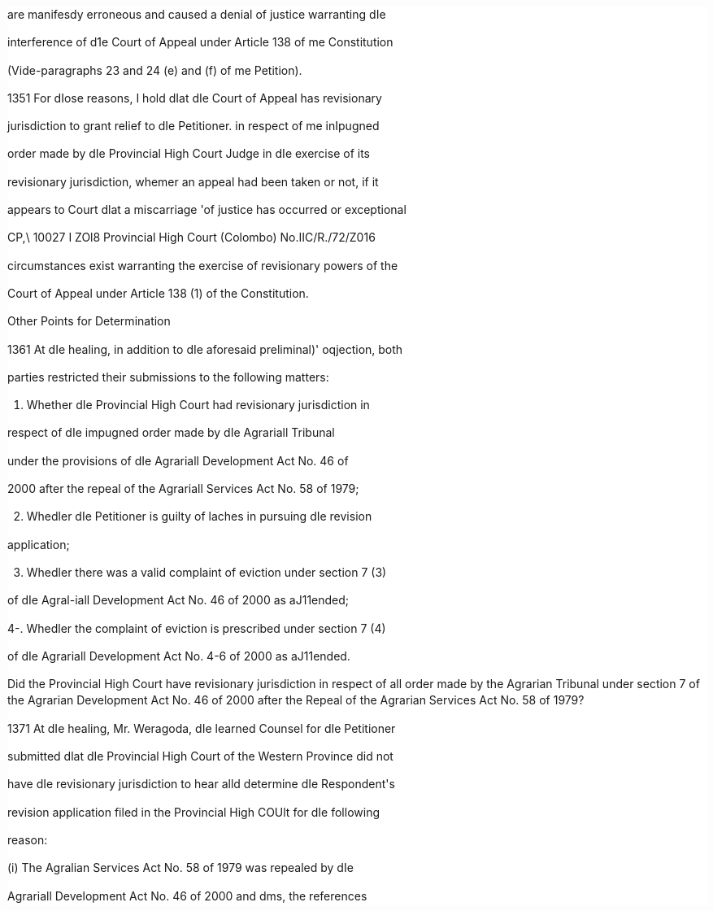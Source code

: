 are manifesdy erroneous and caused a denial of justice warranting dIe

interference of d1e Court of Appeal under Article 138 of me Constitution

(Vide-paragraphs 23 and 24 (e) and (f) of me Petition).

1351 For dIose reasons, I hold dIat dIe Court of Appeal has revisionary

jurisdiction to grant relief to dIe Petitioner. in respect of me inIpugned

order made by dIe Provincial High Court Judge in dIe exercise of its

revisionary jurisdiction, whemer an appeal had been taken or not, if it

appears to Court dlat a miscarriage 'of justice has occurred or exceptional

CP,\ 10027 I ZOl8 Provincial High Court (Colombo) No.IIC/R.\/72/Z016

circumstances exist warranting the exercise of revisionary powers of the

Court of Appeal under Article 138 (1) of the Constitution.

Other Points for Determination

1361 At dIe healing, in addition to dIe aforesaid preliminal)' oqjection, both

parties restricted their submissions to the following matters:

1. Whether dIe Provincial High Court had revisionary jurisdiction in

respect of dIe impugned order made by dIe Agrariall Tribunal

under the provisions of dIe Agrariall Development Act No. 46 of

2000 after the repeal of the Agrariall Services Act No. 58 of 1979;

2. Whedler dIe Petitioner is guilty of laches in pursuing dIe revision

application;

3. Whedler there was a valid complaint of eviction under section 7 (3)

of dIe Agral-iall Development Act No. 46 of 2000 as aJ11ended;

4-. Whedler the complaint of eviction is prescribed under section 7 (4)

of dIe Agrariall Development Act No. 4-6 of 2000 as aJ11ended.

Did the Provincial High Court have revisionary jurisdiction in respect of all order made by the Agrarian Tribunal under section 7 of the Agrarian Development Act No. 46 of 2000 after the Repeal of the Agrarian Services Act No. 58 of 1979?

1371 At dIe healing, Mr. Weragoda, dIe learned Counsel for dIe Petitioner

submitted dlat dIe Provincial High Court of the Western Province did not

have dIe revisionary jurisdiction to hear alld determine dIe Respondent's

revision application filed in the Provincial High COUlt for dIe following

reason:

(i) The Agralian Services Act No. 58 of 1979 was repealed by dIe

Agrariall Development Act No. 46 of 2000 and dms, the references
